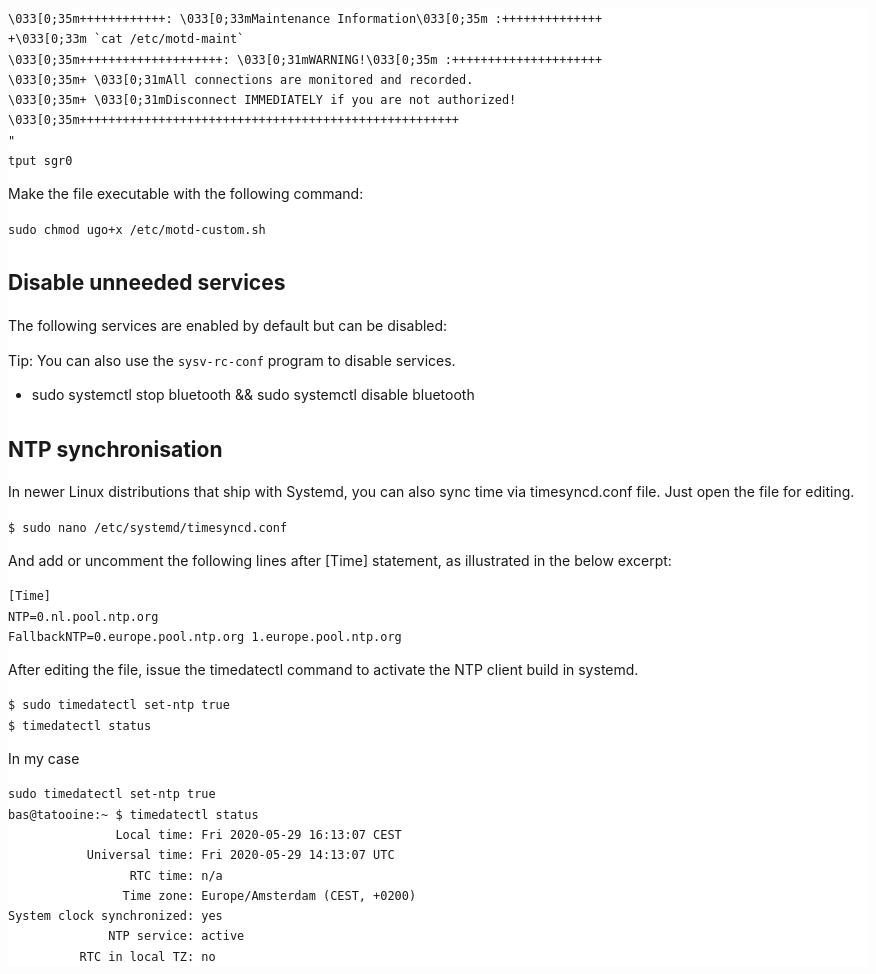```
\033[0;35m++++++++++++: \033[0;33mMaintenance Information\033[0;35m :++++++++++++++
+\033[0;33m `cat /etc/motd-maint`
\033[0;35m++++++++++++++++++++: \033[0;31mWARNING!\033[0;35m :+++++++++++++++++++++
\033[0;35m+ \033[0;31mAll connections are monitored and recorded.
\033[0;35m+ \033[0;31mDisconnect IMMEDIATELY if you are not authorized!
\033[0;35m+++++++++++++++++++++++++++++++++++++++++++++++++++++
"
tput sgr0
```

Make the file executable with the following command:

```
sudo chmod ugo+x /etc/motd-custom.sh
```

## Disable unneeded services

The following services are enabled by default but can be disabled:

Tip: You can also use the `sysv-rc-conf` program to disable services.

- sudo systemctl stop bluetooth && sudo systemctl disable bluetooth

## NTP synchronisation

In newer Linux distributions that ship with Systemd, you can also sync time via timesyncd.conf file. Just open the file for editing.

```
$ sudo nano /etc/systemd/timesyncd.conf
```

And add or uncomment the following lines after \[Time\] statement, as illustrated in the below excerpt:

```
[Time]
NTP=0.nl.pool.ntp.org  
FallbackNTP=0.europe.pool.ntp.org 1.europe.pool.ntp.org
```

After editing the file, issue the timedatectl command to activate the NTP client build in systemd.

```
$ sudo timedatectl set-ntp true 
$ timedatectl status
```

In my case

```
sudo timedatectl set-ntp true
bas@tatooine:~ $ timedatectl status
               Local time: Fri 2020-05-29 16:13:07 CEST
           Universal time: Fri 2020-05-29 14:13:07 UTC
                 RTC time: n/a
                Time zone: Europe/Amsterdam (CEST, +0200)
System clock synchronized: yes
              NTP service: active
          RTC in local TZ: no
```
